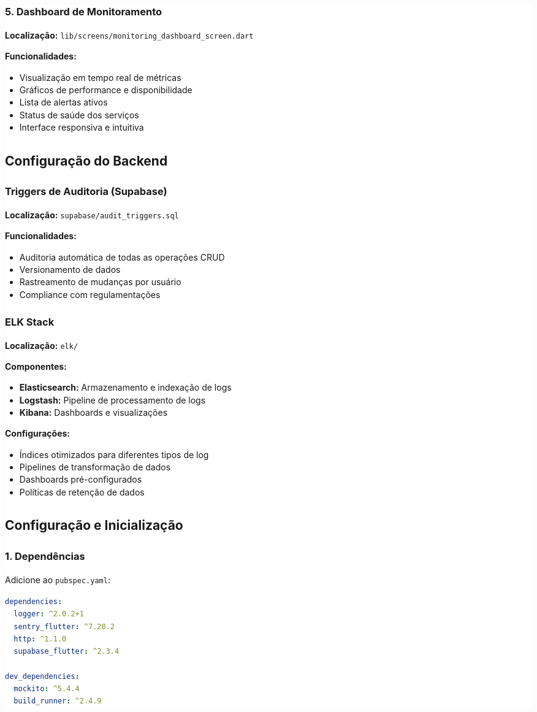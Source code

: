 ### 5. Dashboard de Monitoramento
**Localização:** `lib/screens/monitoring_dashboard_screen.dart`

**Funcionalidades:**
- Visualização em tempo real de métricas
- Gráficos de performance e disponibilidade
- Lista de alertas ativos
- Status de saúde dos serviços
- Interface responsiva e intuitiva

## Configuração do Backend

### Triggers de Auditoria (Supabase)
**Localização:** `supabase/audit_triggers.sql`

**Funcionalidades:**
- Auditoria automática de todas as operações CRUD
- Versionamento de dados
- Rastreamento de mudanças por usuário
- Compliance com regulamentações

### ELK Stack
**Localização:** `elk/`

**Componentes:**
- **Elasticsearch:** Armazenamento e indexação de logs
- **Logstash:** Pipeline de processamento de logs
- **Kibana:** Dashboards e visualizações

**Configurações:**
- Índices otimizados para diferentes tipos de log
- Pipelines de transformação de dados
- Dashboards pré-configurados
- Políticas de retenção de dados

## Configuração e Inicialização

### 1. Dependências
Adicione ao `pubspec.yaml`:
```yaml
dependencies:
  logger: ^2.0.2+1
  sentry_flutter: ^7.20.2
  http: ^1.1.0
  supabase_flutter: ^2.3.4

dev_dependencies:
  mockito: ^5.4.4
  build_runner: ^2.4.9
```
